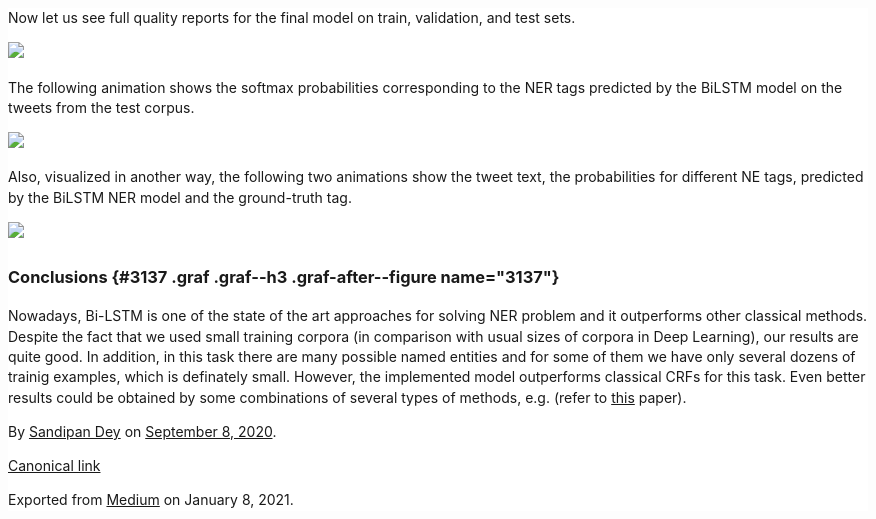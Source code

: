 Now let us see full quality reports for the final model on train,
validation, and test sets.

![](https://cdn-images-1.medium.com/max/800/1*0OxeaD_QvSfyKjJ2pANU7Q.png)

The following animation shows the softmax probabilities corresponding to
the NER tags predicted by the BiLSTM model on the tweets from the test
corpus.

![](https://cdn-images-1.medium.com/max/800/0*Tyn9gyXkUkNudFIV)

Also, visualized in another way, the following two animations show the
tweet text, the probabilities for different NE tags, predicted by the
BiLSTM NER model and the ground-truth tag.

![](https://cdn-images-1.medium.com/max/800/1*yX0mDbwagyVN6sxKw6NRGA.gif)

### Conclusions {#3137 .graf .graf--h3 .graf-after--figure name="3137"}

Nowadays, Bi-LSTM is one of the state of the art approaches for solving
NER problem and it outperforms other classical methods. Despite the fact
that we used small training corpora (in comparison with usual sizes of
corpora in Deep Learning), our results are quite good. In addition, in
this task there are many possible named entities and for some of them we
have only several dozens of trainig examples, which is definately small.
However, the implemented model outperforms classical CRFs for this task.
Even better results could be obtained by some combinations of several
types of methods, e.g. (refer to
[this](https://arxiv.org/abs/1603.01354) paper).

By [Sandipan Dey](https://medium.com/@sandipan-dey) on [September 8,
2020](https://medium.com/p/8b85cccc649c).

[Canonical
link](https://medium.com/@sandipan-dey/named-entity-recognition-ner-on-twitter-using-bi-directional-lstm-with-tensorflow-in-python-8b85cccc649c)

Exported from [Medium](https://medium.com) on January 8, 2021.
